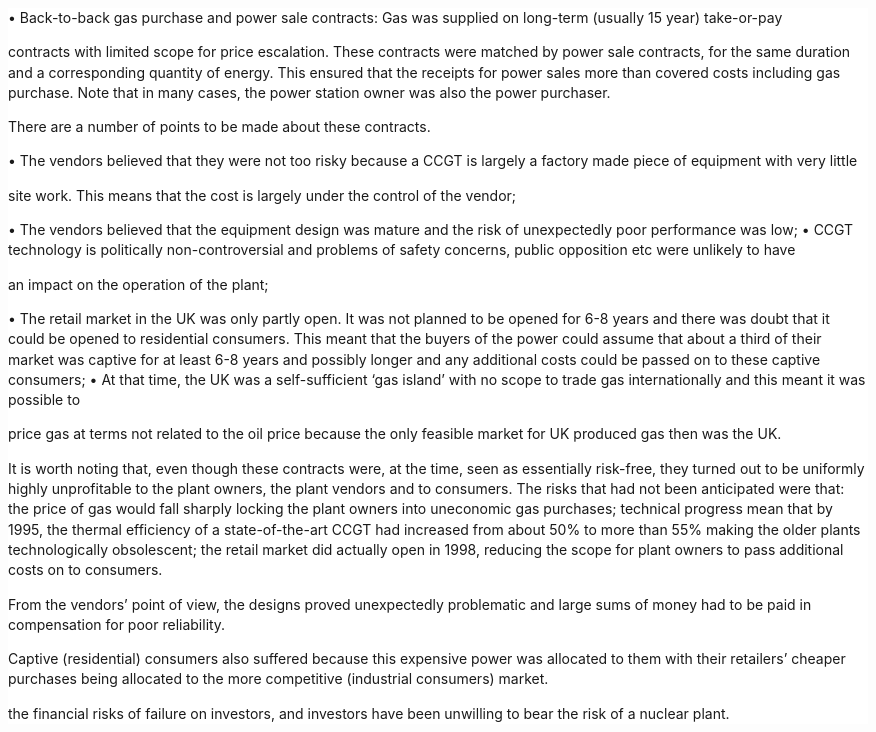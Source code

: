 •  Back-to-back gas purchase and power sale contracts: Gas was supplied on long-term (usually 15 year) take-or-pay

contracts with limited scope for price escalation. These contracts were matched by power sale contracts, for the same duration
and a corresponding quantity of energy. This ensured that the receipts for power sales more than covered costs including gas
purchase. Note that in many cases, the power station owner was also the power purchaser.

There are a number of points to be made about these contracts.

•  The vendors believed that they were not too risky because a CCGT is largely a factory made piece of equipment with very little

site work. This means that the cost is largely under the control of the vendor;

•  The vendors believed that the equipment design was mature and the risk of unexpectedly poor performance was low;
•  CCGT technology is politically non-controversial and problems of safety concerns, public opposition etc were unlikely to have

an impact on the operation of the plant;

•  The retail market in the UK was only partly open. It was not planned to be opened for 6-8 years and there was doubt that it could
be opened to residential consumers. This meant that the buyers of the power could assume that about a third of their market
was captive for at least 6-8 years and possibly longer and any additional costs could be passed on to these captive consumers;
•  At that time, the UK was a self-sufficient ‘gas island’ with no scope to trade gas internationally and this meant it was possible to

price gas at terms not related to the oil price because the only feasible market for UK produced gas then was the UK.

It is worth noting that, even though these contracts were, at the time, seen as essentially risk-free, they turned out to be uniformly
highly unprofitable to the plant owners, the plant vendors and to consumers. The risks that had not been anticipated were that:
the price of gas would fall sharply locking the plant owners into uneconomic gas purchases; technical progress mean that by
1995, the thermal efficiency of a state-of-the-art CCGT had increased from about 50% to more than 55% making the older plants
technologically obsolescent; the retail market did actually open in 1998, reducing the scope for plant owners to pass additional
costs on to consumers.

From the vendors’ point of view, the designs proved unexpectedly problematic and large sums of money had to be paid in
compensation for poor reliability.

Captive (residential) consumers also suffered because this expensive power was allocated to them with their retailers’ cheaper
purchases being allocated to the more competitive (industrial consumers) market.

the financial risks of failure on investors, and investors have
been unwilling to bear the risk of a nuclear plant.
